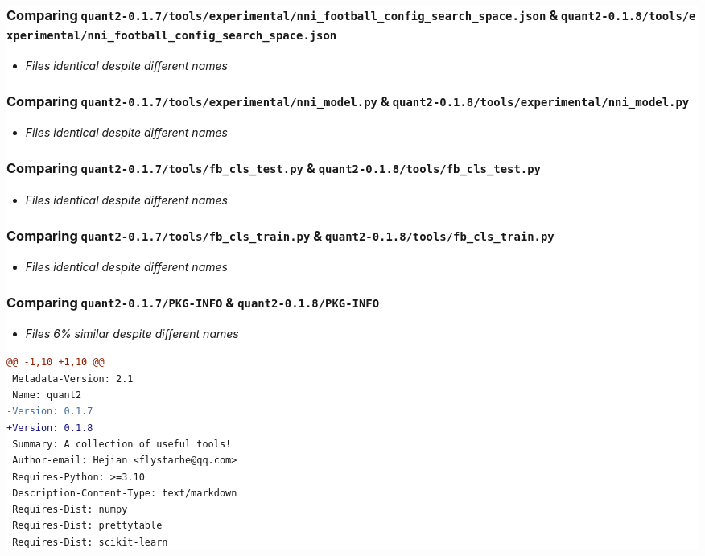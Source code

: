 ### Comparing `quant2-0.1.7/tools/experimental/nni_football_config_search_space.json` & `quant2-0.1.8/tools/experimental/nni_football_config_search_space.json`

 * *Files identical despite different names*

### Comparing `quant2-0.1.7/tools/experimental/nni_model.py` & `quant2-0.1.8/tools/experimental/nni_model.py`

 * *Files identical despite different names*

### Comparing `quant2-0.1.7/tools/fb_cls_test.py` & `quant2-0.1.8/tools/fb_cls_test.py`

 * *Files identical despite different names*

### Comparing `quant2-0.1.7/tools/fb_cls_train.py` & `quant2-0.1.8/tools/fb_cls_train.py`

 * *Files identical despite different names*

### Comparing `quant2-0.1.7/PKG-INFO` & `quant2-0.1.8/PKG-INFO`

 * *Files 6% similar despite different names*

```diff
@@ -1,10 +1,10 @@
 Metadata-Version: 2.1
 Name: quant2
-Version: 0.1.7
+Version: 0.1.8
 Summary: A collection of useful tools!
 Author-email: Hejian <flystarhe@qq.com>
 Requires-Python: >=3.10
 Description-Content-Type: text/markdown
 Requires-Dist: numpy
 Requires-Dist: prettytable
 Requires-Dist: scikit-learn
```

